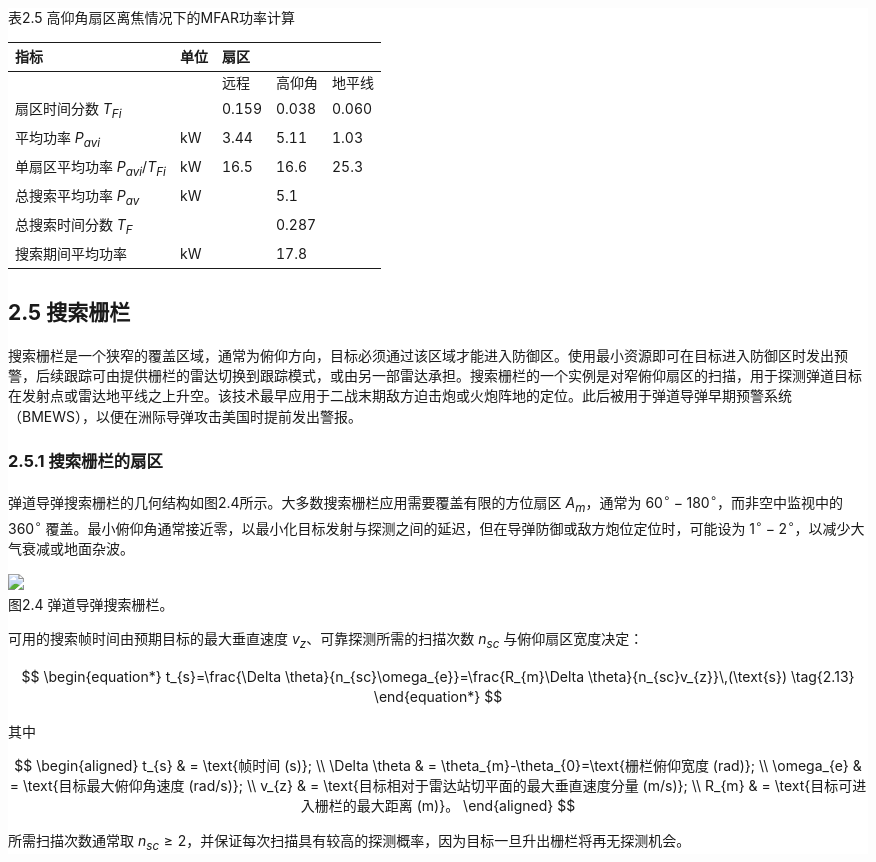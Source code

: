 表2.5 高仰角扇区离焦情况下的MFAR功率计算  

| 指标 | 单位 | 扇区 |  |  |
| :--- | :--- | :--- | :--- | :--- |
|  |  | 远程 | 高仰角 | 地平线 |
| 扇区时间分数 $T_{Fi}$ |  | 0.159 | 0.038 | 0.060 |
| 平均功率 $P_{avi}$ | kW | 3.44 | 5.11 | 1.03 |
| 单扇区平均功率 $P_{avi}/T_{Fi}$ | kW | 16.5 | 16.6 | 25.3 |
| 总搜索平均功率 $P_{av}$ | kW |  | 5.1 |  |
| 总搜索时间分数 $T_{F}$ |  |  | 0.287 |  |
| 搜索期间平均功率 | kW |  | 17.8 |  |

## 2.5 搜索栅栏

搜索栅栏是一个狭窄的覆盖区域，通常为俯仰方向，目标必须通过该区域才能进入防御区。使用最小资源即可在目标进入防御区时发出预警，后续跟踪可由提供栅栏的雷达切换到跟踪模式，或由另一部雷达承担。搜索栅栏的一个实例是对窄俯仰扇区的扫描，用于探测弹道目标在发射点或雷达地平线之上升空。该技术最早应用于二战末期敌方迫击炮或火炮阵地的定位。此后被用于弹道导弹早期预警系统（BMEWS），以便在洲际导弹攻击美国时提前发出警报。

### 2.5.1 搜索栅栏的扇区

弹道导弹搜索栅栏的几何结构如图2.4所示。大多数搜索栅栏应用需要覆盖有限的方位扇区 $A_{m}$，通常为 $60^{\circ}-180^{\circ}$，而非空中监视中的 $360^{\circ}$ 覆盖。最小俯仰角通常接近零，以最小化目标发射与探测之间的延迟，但在导弹防御或敌方炮位定位时，可能设为 $1^{\circ}-2^{\circ}$，以减少大气衰减或地面杂波。

![](https://cdn.mathpix.com/cropped/2025_08_27_c6b806c2766f51c39566g-066.jpg?height=370&width=882&top_left_y=828&top_left_x=303)  
图2.4 弹道导弹搜索栅栏。

可用的搜索帧时间由预期目标的最大垂直速度 $v_{z}$、可靠探测所需的扫描次数 $n_{sc}$ 与俯仰扇区宽度决定：

$$
\begin{equation*}
t_{s}=\frac{\Delta \theta}{n_{sc}\omega_{e}}=\frac{R_{m}\Delta \theta}{n_{sc}v_{z}}\,(\text{s}) \tag{2.13}
\end{equation*}
$$

其中

$$
\begin{aligned}
t_{s} & = \text{帧时间 (s)}; \\
\Delta \theta & = \theta_{m}-\theta_{0}=\text{栅栏俯仰宽度 (rad)}; \\
\omega_{e} & = \text{目标最大俯仰角速度 (rad/s)}; \\
v_{z} & = \text{目标相对于雷达站切平面的最大垂直速度分量 (m/s)}; \\
R_{m} & = \text{目标可进入栅栏的最大距离 (m)}。
\end{aligned}
$$

所需扫描次数通常取 $n_{sc} \geq 2$，并保证每次扫描具有较高的探测概率，因为目标一旦升出栅栏将再无探测机会。
